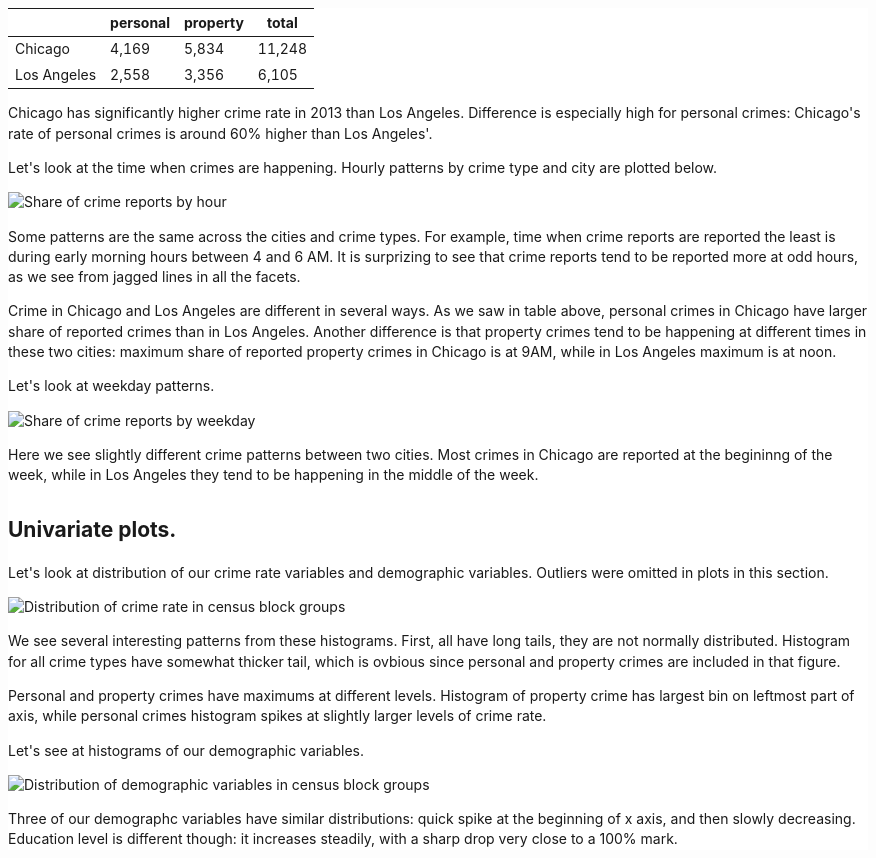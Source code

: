 |             |   personal|   property |   total|
|-------------| --------- | --------- | ------- |
|Chicago      |     4,169 |     5,834 |  11,248 |
|Los Angeles  |     2,558 |     3,356 |   6,105 |

Chicago has significantly higher crime rate in 2013 than Los Angeles. Difference is especially high for personal crimes: Chicago's rate of personal crimes is around 60% higher than Los Angeles'.

Let's look at the time when crimes are happening. Hourly patterns by crime type and city are plotted below.

![Share of crime reports by hour](https://s3-eu-west-1.amazonaws.com/barsukov-assets/images/la-chicago-crime/hour_breakdowns-1.png) 

Some patterns are the same across the cities and crime types. For example, time when crime reports are reported the least is during early morning hours between 4 and 6 AM. It is surprizing to see that crime reports tend to be reported more at odd hours, as we see from jagged lines in all the facets.

Crime in Chicago and Los Angeles are different in several ways. As we saw in table above, personal crimes in Chicago have larger share of reported crimes than in Los Angeles. Another difference is that property crimes tend to be happening at different times in these two cities: maximum share of reported property crimes in Chicago is at 9AM, while in Los Angeles maximum is at noon.

Let's look at weekday patterns.

![Share of crime reports by weekday](https://s3-eu-west-1.amazonaws.com/barsukov-assets/images/la-chicago-crime/weekday_breakdowns-1.png) 

Here we see slightly different crime patterns between two cities. Most crimes in Chicago are reported at the begininng of the week, while in Los Angeles they tend to be happening in the middle of the week.

Univariate plots.
----------

Let's look at distribution of our crime rate variables and demographic variables. Outliers were omitted in plots in this section. 

![Distribution of crime rate in census block groups](https://s3-eu-west-1.amazonaws.com/barsukov-assets/images/la-chicago-crime/bivariate_plots-1.png) 

We see several interesting patterns from these histograms. First, all have long tails, they are not normally distributed. Histogram for all crime types have somewhat thicker tail, which is ovbious since personal and property crimes are included in that figure.

Personal and property crimes have maximums at different levels. Histogram of property crime has largest bin on leftmost part of axis, while personal crimes histogram spikes at slightly larger levels of crime rate.

Let's see at histograms of our demographic variables.

![Distribution of demographic variables in census block groups](https://s3-eu-west-1.amazonaws.com/barsukov-assets/images/la-chicago-crime/histograms-1.png) 

Three of our demographc variables have similar distributions: quick spike at the beginning of x axis, and then slowly decreasing. Education level is different though: it increases steadily, with a sharp drop very close to a 100% mark.
